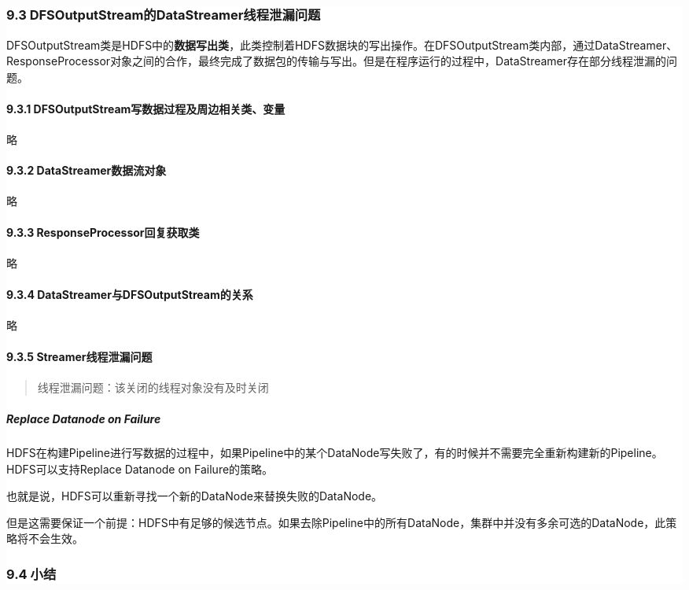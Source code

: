 ### 9.3 DFSOutputStream的DataStreamer线程泄漏问题

DFSOutputStream类是HDFS中的**数据写出类**，此类控制着HDFS数据块的写出操作。在DFSOutputStream类内部，通过DataStreamer、ResponseProcessor对象之间的合作，最终完成了数据包的传输与写出。但是在程序运行的过程中，DataStreamer存在部分线程泄漏的问题。

#### 9.3.1 DFSOutputStream写数据过程及周边相关类、变量

略

#### 9.3.2 DataStreamer数据流对象

略

#### 9.3.3 ResponseProcessor回复获取类

略

#### 9.3.4 DataStreamer与DFSOutputStream的关系

略

#### 9.3.5 Streamer线程泄漏问题

> 线程泄漏问题：该关闭的线程对象没有及时关闭

##### Replace Datanode on Failure

HDFS在构建Pipeline进行写数据的过程中，如果Pipeline中的某个DataNode写失败了，有的时候并不需要完全重新构建新的Pipeline。HDFS可以支持Replace Datanode on Failure的策略。

也就是说，HDFS可以重新寻找一个新的DataNode来替换失败的DataNode。

但是这需要保证一个前提：HDFS中有足够的候选节点。如果去除Pipeline中的所有DataNode，集群中并没有多余可选的DataNode，此策略将不会生效。

### 9.4 小结

